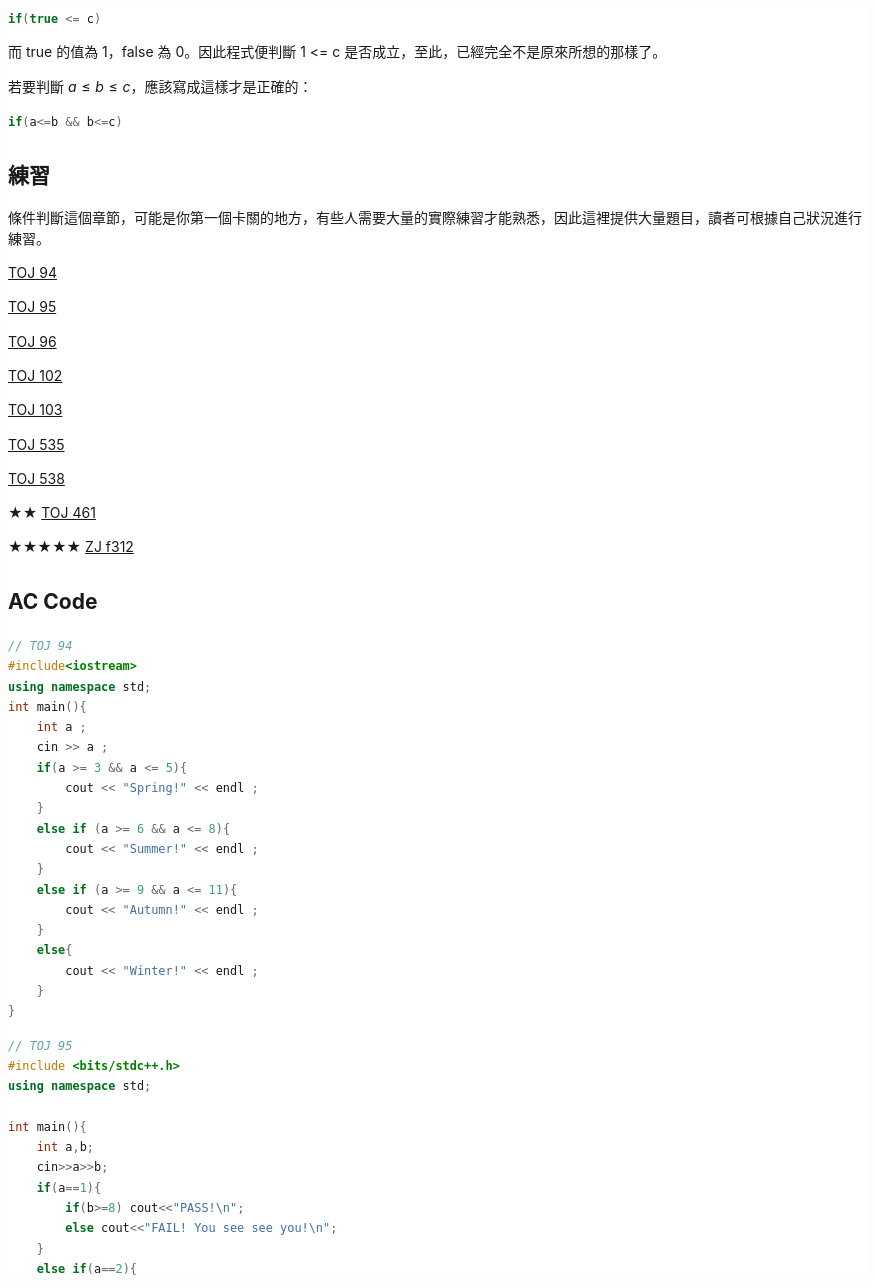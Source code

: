 ```cpp
if(true <= c)
```
而 true 的值為 1，false 為 0。因此程式便判斷 1 <= c 是否成立，至此，已經完全不是原來所想的那樣了。


若要判斷 $a \le b \le c$，應該寫成這樣才是正確的：
```cpp
if(a<=b && b<=c)
```

## 練習

條件判斷這個章節，可能是你第一個卡關的地方，有些人需要大量的實際練習才能熟悉，因此這裡提供大量題目，讀者可根據自己狀況進行練習。

[TOJ 94](https://toj.tfcis.org/oj/pro/94/)

[TOJ 95](https://toj.tfcis.org/oj/pro/95/)

[TOJ 96](https://toj.tfcis.org/oj/pro/96/)

[TOJ 102](https://toj.tfcis.org/oj/pro/102/)

[TOJ 103](https://toj.tfcis.org/oj/pro/103/)

[TOJ 535](https://toj.tfcis.org/oj/pro/535/)

[TOJ 538](https://toj.tfcis.org/oj/pro/538/)

★★ [TOJ 461](https://toj.tfcis.org/oj/pro/461/)

★★★★★ [ZJ f312](https://zerojudge.tw/ShowProblem?problemid=f312)

## AC Code
```cpp
// TOJ 94
#include<iostream>
using namespace std;
int main(){
    int a ;
    cin >> a ;
    if(a >= 3 && a <= 5){
        cout << "Spring!" << endl ;
    }
    else if (a >= 6 && a <= 8){
        cout << "Summer!" << endl ;
    }
    else if (a >= 9 && a <= 11){
        cout << "Autumn!" << endl ;
    }
    else{
        cout << "Winter!" << endl ;
    }
}
```

```cpp
// TOJ 95
#include <bits/stdc++.h>
using namespace std;

int main(){
    int a,b;
    cin>>a>>b;
    if(a==1){
        if(b>=8) cout<<"PASS!\n";
        else cout<<"FAIL! You see see you!\n";
    }
    else if(a==2){
```